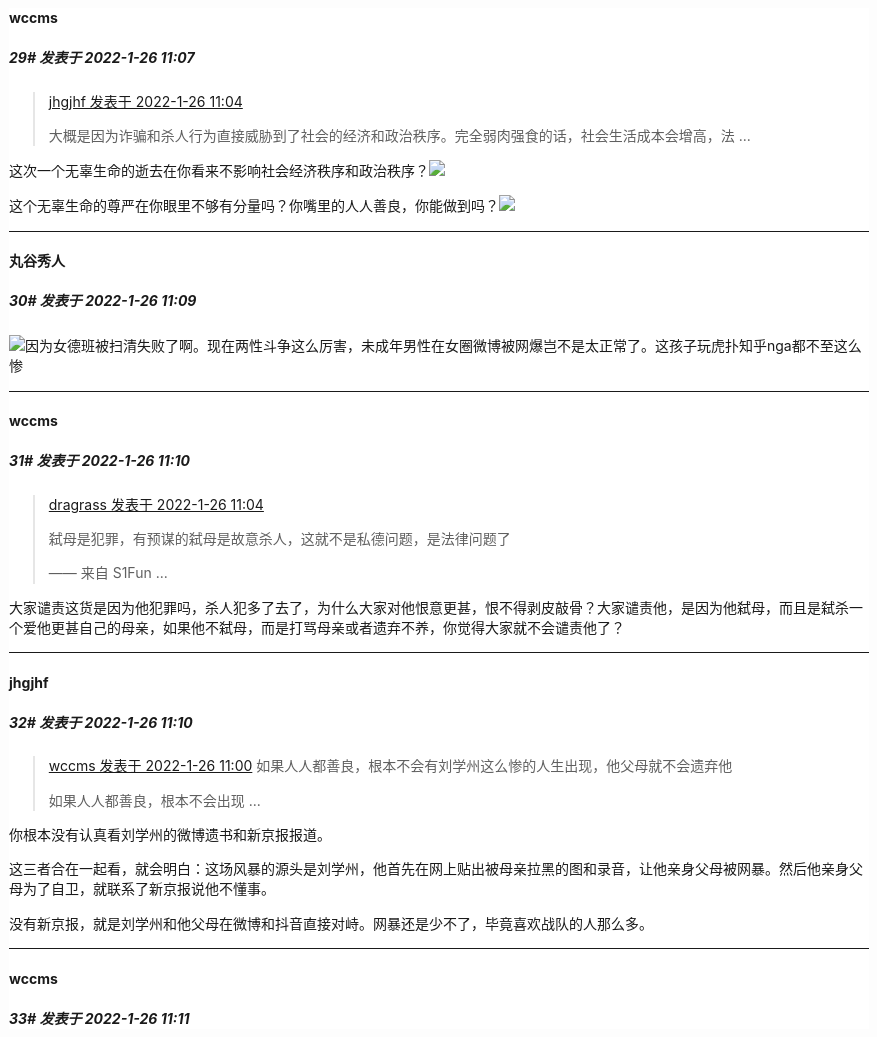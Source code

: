 ####  wccms  
##### 29#       发表于 2022-1-26 11:07

<blockquote><a href="httphttps://bbs.saraba1st.com/2b/forum.php?mod=redirect&amp;goto=findpost&amp;pid=54432938&amp;ptid=2049313" target="_blank">jhgjhf 发表于 2022-1-26 11:04</a>

大概是因为诈骗和杀人行为直接威胁到了社会的经济和政治秩序。完全弱肉强食的话，社会生活成本会增高，法 ...</blockquote>
这次一个无辜生命的逝去在你看来不影响社会经济秩序和政治秩序？<img src="https://static.saraba1st.com/image/smiley/face2017/049.png" referrerpolicy="no-referrer">

这个无辜生命的尊严在你眼里不够有分量吗？你嘴里的人人善良，你能做到吗？<img src="https://static.saraba1st.com/image/smiley/face2017/049.png" referrerpolicy="no-referrer">

*****

####  丸谷秀人  
##### 30#       发表于 2022-1-26 11:09

<img src="https://static.saraba1st.com/image/smiley/face2017/049.png" referrerpolicy="no-referrer">因为女德班被扫清失败了啊。现在两性斗争这么厉害，未成年男性在女圈微博被网爆岂不是太正常了。这孩子玩虎扑知乎nga都不至这么惨



*****

####  wccms  
##### 31#       发表于 2022-1-26 11:10

<blockquote><a href="httphttps://bbs.saraba1st.com/2b/forum.php?mod=redirect&amp;goto=findpost&amp;pid=54432945&amp;ptid=2049313" target="_blank">dragrass 发表于 2022-1-26 11:04</a>

弑母是犯罪，有预谋的弑母是故意杀人，这就不是私德问题，是法律问题了

—— 来自 S1Fun ...</blockquote>
大家谴责这货是因为他犯罪吗，杀人犯多了去了，为什么大家对他恨意更甚，恨不得剥皮敲骨？大家谴责他，是因为他弑母，而且是弑杀一个爱他更甚自己的母亲，如果他不弑母，而是打骂母亲或者遗弃不养，你觉得大家就不会谴责他了？

*****

####  jhgjhf  
##### 32#       发表于 2022-1-26 11:10

<blockquote><a href="httphttps://bbs.saraba1st.com/2b/forum.php?mod=redirect&amp;goto=findpost&amp;pid=54432878&amp;ptid=2049313" target="_blank">wccms 发表于 2022-1-26 11:00</a>
如果人人都善良，根本不会有刘学州这么惨的人生出现，他父母就不会遗弃他

如果人人都善良，根本不会出现 ...</blockquote>
你根本没有认真看刘学州的微博遗书和新京报报道。

这三者合在一起看，就会明白：这场风暴的源头是刘学州，他首先在网上贴出被母亲拉黑的图和录音，让他亲身父母被网暴。然后他亲身父母为了自卫，就联系了新京报说他不懂事。

没有新京报，就是刘学州和他父母在微博和抖音直接对峙。网暴还是少不了，毕竟喜欢战队的人那么多。

*****

####  wccms  
##### 33#       发表于 2022-1-26 11:11
